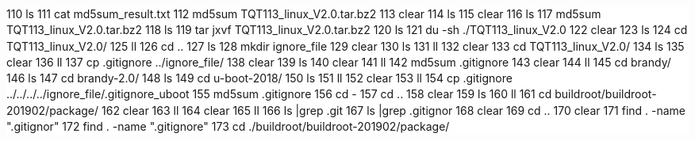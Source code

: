   110  ls
  111  cat md5sum_result.txt
  112  md5sum TQT113_linux_V2.0.tar.bz2
  113  clear
  114  ls
  115  clear
  116  ls
  117  md5sum TQT113_linux_V2.0.tar.bz2
  118  ls
  119  tar jxvf TQT113_linux_V2.0.tar.bz2
  120  ls
  121  du -sh ./TQT113_linux_V2.0
  122  clear
  123  ls
  124  cd TQT113_linux_V2.0/
  125  ll
  126  cd ..
  127  ls
  128  mkdir ignore_file
  129  clear
  130  ls
  131  ll
  132  clear
  133  cd TQT113_linux_V2.0/
  134  ls
  135  clear
  136  ll
  137  cp .gitignore ../ignore_file/
  138  clear
  139  ls
  140  clear
  141  ll
  142  md5sum .gitignore
  143  clear
  144  ll
  145  cd brandy/
  146  ls
  147  cd brandy-2.0/
  148  ls
  149  cd u-boot-2018/
  150  ls
  151  ll
  152  clear
  153  ll
  154  cp .gitignore ../../../../ignore_file/.gitignore_uboot
  155  md5sum .gitignore
  156  cd -
  157  cd ..
  158  clear
  159  ls
  160  ll
  161  cd buildroot/buildroot-201902/package/
  162  clear
  163  ll
  164  clear
  165  ll
  166  ls |grep .git
  167  ls |grep .gitignor
  168  clear
  169  cd ..
  170  clear
  171  find . -name ".gitignor"
  172  find . -name ".gitignore"
  173  cd ./buildroot/buildroot-201902/package/